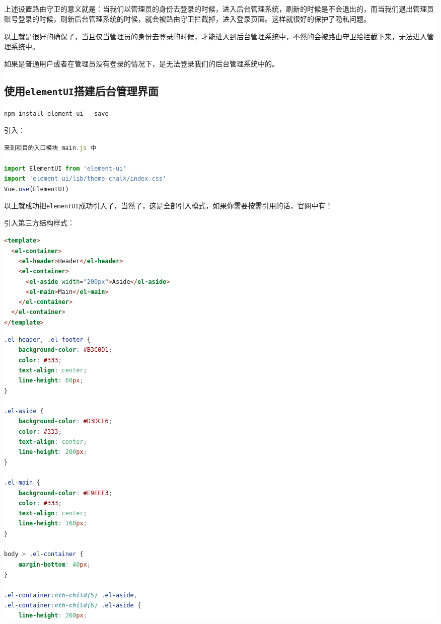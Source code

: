 上述设置路由守卫的意义就是：当我们以管理员的身份去登录的时候，进入后台管理系统，刷新的时候是不会退出的，而当我们退出管理员账号登录的时候，刷新后台管理系统的时候，就会被路由守卫拦截掉，进入登录页面。这样就很好的保护了隐私问题。

以上就是很好的确保了，当且仅当管理员的身份去登录的时候，才能进入到后台管理系统中，不然的会被路由守卫给拦截下来，无法进入管理系统中。

如果是普通用户或者在管理员没有登录的情况下，是无法登录我们的后台管理系统中的。

## 使用`elementUI`搭建后台管理界面

```shell
npm install element-ui --save
```

引入：

```js
来到项目的入口模块 main.js 中

import ElementUI from 'element-ui'
import 'element-ui/lib/theme-chalk/index.css'
Vue.use(ElementUI)
```

以上就成功把`elementUI`成功引入了，当然了，这是全部引入模式，如果你需要按需引用的话，官网中有！

引入第三方结构样式：

```html
<template>
  <el-container>
    <el-header>Header</el-header>
    <el-container>
      <el-aside width="200px">Aside</el-aside>
      <el-main>Main</el-main>
    </el-container>
  </el-container>
</template>
```

```css
.el-header, .el-footer {
    background-color: #B3C0D1;
    color: #333;
    text-align: center;
    line-height: 60px;
}

.el-aside {
    background-color: #D3DCE6;
    color: #333;
    text-align: center;
    line-height: 200px;
}

.el-main {
    background-color: #E9EEF3;
    color: #333;
    text-align: center;
    line-height: 160px;
}

body > .el-container {
	margin-bottom: 40px;
}

.el-container:nth-child(5) .el-aside,
.el-container:nth-child(6) .el-aside {
	line-height: 260px;
```